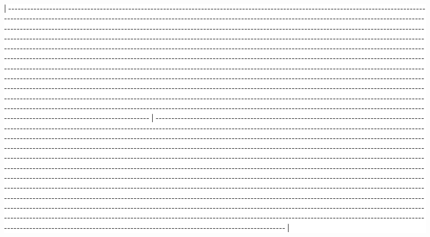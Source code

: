| -------------------------------------------------------------------------------------------------------------------------------------------------------------------------------------------------------------------------------------------------------------------------------------------------------------------------------------------------------------------------------------------------------------------------------------------------------------------------------------------------------------------------------------------------------------------------------------------------------------------------------------------------------------------------------------------------------------------------------------------------------------------------------------------------------------------------------------------------------------------------------------------------------------------------------------------------------------------------------------------------------------------------------------------------------------------------------------------------------------------------------------------------------------------------------------------------------------------------------------------------------------------------------------------------------------------------------------------------------------------------------------------------------------------------------------------------------------------------------------------------------------------------------------------------------------------- | ---------------------------------------------------------------------------------------------------------------------------------------------------------------------------------------------------------------------------------------------------------------------------------------------------------------------------------------------------------------------------------------------------------------------------------------------------------------------------------------------------------------------------------------------------------------------------------------------------------------------------------------------------------------------------------------------------------------------------------------------------------------------------------------------------------------------------------------------------------------------------------------------------------------------------------------------------------------------------------------------------------------------------------------------------------------------------------------------------------------------------------------------------------------------------------------------------------------------------------------------------------------------------------------------------------------------------------------------------------------------------------------------------------------------------------------------------------------------------------------------------------------------------------------------------------------- |